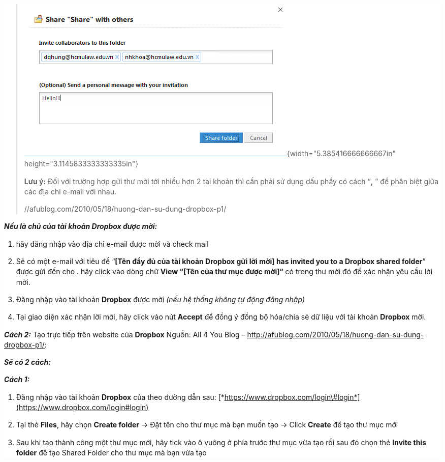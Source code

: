 > ![](3.6.10-cai-dat-va-su-dung-dropbox-media/media/image10.png){width="5.385416666666667in"
> height="3.1145833333333335in"}
>
> **Lưu ý:** Đối với trường hợp gửi thư mời tới nhiều hơn 2 tài khoản
> thì cần phải sử dụng dấu phẩy có cách “**,** ” để phân biệt giữa các
> địa chỉ e-mail với nhau.
>
> //afublog.com/2010/05/18/huong-dan-su-dung-dropbox-p1/

***Nếu là chủ của tài khoản Dropbox được mời:***

1.  hãy đăng nhập vào địa chỉ e-mail được mời và check mail

2.  Sẽ có một e-mail với tiêu đề “**\[Tên đầy đủ của tài khoản Dropbox
    gửi lời mời\] has invited you to a Dropbox shared folder**” được gửi
    đến cho . hãy click vào dòng chữ **View “\[Tên của thư mục được
    mời\]“** có trong thư mời đó để xác nhận yêu cầu lời mời.

3.  Đăng nhập vào tài khoản **Dropbox** được mời *(nếu hệ thống không tự
    động đăng nhập)*

4.  Tại giao diện xác nhận lời mời, hãy click vào nút **Accept** để đồng
    ý đồng bộ hóa/chia sẻ dữ liệu với tài khoản **Dropbox** mời.

***Cách 2:*** Tạo trực tiếp trên website của **Dropbox** Nguồn: All 4
You Blog – http://afublog.com/2010/05/18/huong-dan-su-dung-dropbox-p1/:

***Sẽ có 2 cách:***

***Cách 1:***

1.  Đăng nhập vào tài khoản **Dropbox** của theo đường dẫn sau:
    [*https://www.dropbox.com/login\#login*](https://www.dropbox.com/login#login)

2.  Tại thẻ **Files**, hãy chọn **Create folder** -&gt; Đặt tên cho thư
    mục mà bạn muốn tạo -&gt; Click **Create** để tạo thư mục mới

3.  Sau khi tạo thành công một thư mục mới, hãy tick vào ô vuông ở phía
    trước thư mục vừa tạo rồi sau đó chọn thẻ **Invite this folder** để
    tạo Shared Folder cho thư mục mà bạn vừa tạo
